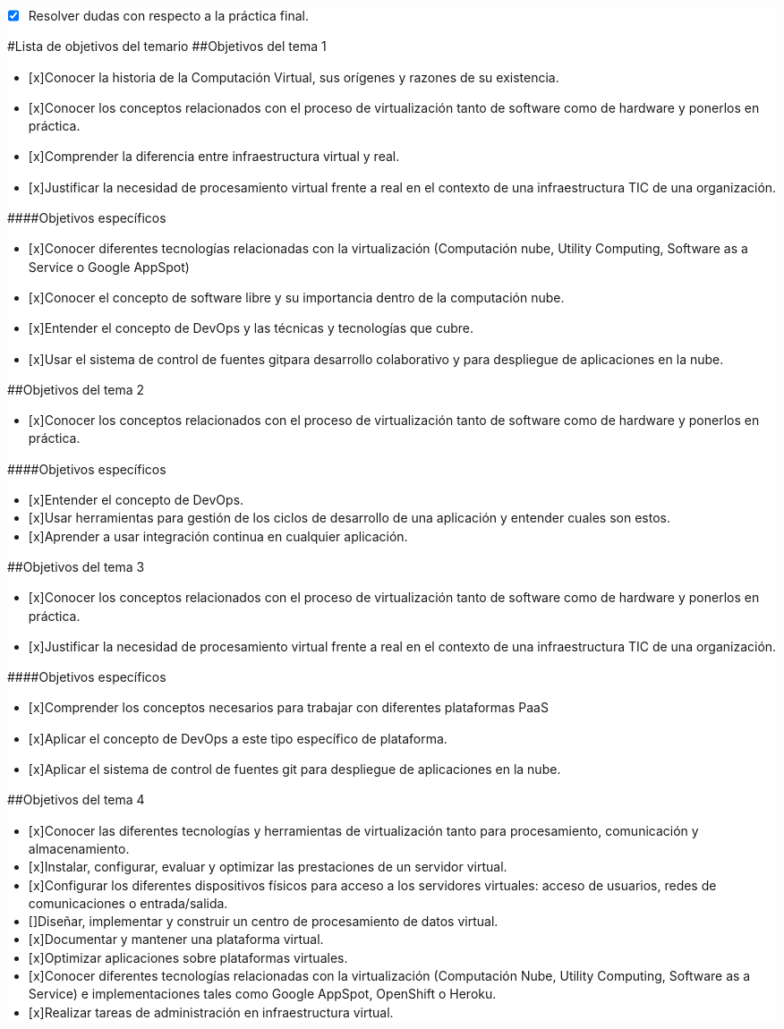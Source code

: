  - [x] Resolver dudas con respecto a la práctica final.


#Lista de objetivos del temario
##Objetivos del tema 1

 - [x]Conocer la historia de la Computación Virtual, sus orígenes y razones de su existencia.

 - [x]Conocer los conceptos relacionados con el proceso de virtualización tanto de software como de hardware y ponerlos en práctica.

 - [x]Comprender la diferencia entre infraestructura virtual y real.

 - [x]Justificar la necesidad de procesamiento virtual frente a real en el contexto de una infraestructura TIC de una organización.

####Objetivos específicos

 - [x]Conocer diferentes tecnologías relacionadas con la virtualización (Computación nube, Utility Computing, Software as a Service o Google AppSpot)

 - [x]Conocer el concepto de software libre y su importancia dentro de la computación nube.

 - [x]Entender el concepto de DevOps y las técnicas y tecnologías que cubre.

 - [x]Usar el sistema de control de fuentes gitpara desarrollo colaborativo y para despliegue de aplicaciones en la nube.

##Objetivos del tema 2

 - [x]Conocer los conceptos relacionados con el proceso de virtualización tanto de software como de hardware y ponerlos en práctica.

####Objetivos específicos

 - [x]Entender el concepto de DevOps.
 - [x]Usar herramientas para gestión de los ciclos de desarrollo de una aplicación y entender cuales son estos.
 - [x]Aprender a usar integración continua en cualquier aplicación.

##Objetivos del tema 3

 - [x]Conocer los conceptos relacionados con el proceso de virtualización tanto de software como de hardware y ponerlos en práctica.

 - [x]Justificar la necesidad de procesamiento virtual frente a real en el contexto de una infraestructura TIC de una organización.

####Objetivos específicos

 - [x]Comprender los conceptos necesarios para trabajar con diferentes plataformas PaaS

 - [x]Aplicar el concepto de DevOps a este tipo específico de plataforma.

 - [x]Aplicar el sistema de control de fuentes git para despliegue de aplicaciones en la nube.

##Objetivos del tema 4
 - [x]Conocer las diferentes tecnologías y herramientas de virtualización tanto para procesamiento, comunicación y almacenamiento.
 - [x]Instalar, configurar, evaluar y optimizar las prestaciones de un servidor virtual.
 - [x]Configurar los diferentes dispositivos físicos para acceso a los servidores virtuales: acceso de usuarios, redes de comunicaciones o entrada/salida.
 - []Diseñar, implementar y construir un centro de procesamiento de datos virtual.
 - [x]Documentar y mantener una plataforma virtual.
 - [x]Optimizar aplicaciones sobre plataformas virtuales.
 - [x]Conocer diferentes tecnologías relacionadas con la virtualización (Computación Nube, Utility Computing, Software as a Service) e implementaciones tales como Google AppSpot, OpenShift o Heroku.
 - [x]Realizar tareas de administración en infraestructura virtual.
